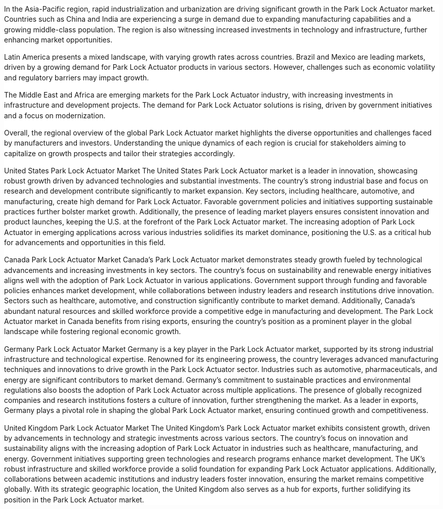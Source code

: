 In the Asia-Pacific region, rapid industrialization and urbanization are driving significant growth in the Park Lock Actuator market. Countries such as China and India are experiencing a surge in demand due to expanding manufacturing capabilities and a growing middle-class population. The region is also witnessing increased investments in technology and infrastructure, further enhancing market opportunities.

Latin America presents a mixed landscape, with varying growth rates across countries. Brazil and Mexico are leading markets, driven by a growing demand for Park Lock Actuator products in various sectors. However, challenges such as economic volatility and regulatory barriers may impact growth.

The Middle East and Africa are emerging markets for the Park Lock Actuator industry, with increasing investments in infrastructure and development projects. The demand for Park Lock Actuator solutions is rising, driven by government initiatives and a focus on modernization.

Overall, the regional overview of the global Park Lock Actuator market highlights the diverse opportunities and challenges faced by manufacturers and investors. Understanding the unique dynamics of each region is crucial for stakeholders aiming to capitalize on growth prospects and tailor their strategies accordingly.

United States Park Lock Actuator Market
The United States Park Lock Actuator market is a leader in innovation, showcasing robust growth driven by advanced technologies and substantial investments. The country’s strong industrial base and focus on research and development contribute significantly to market expansion. Key sectors, including healthcare, automotive, and manufacturing, create high demand for Park Lock Actuator. Favorable government policies and initiatives supporting sustainable practices further bolster market growth. Additionally, the presence of leading market players ensures consistent innovation and product launches, keeping the U.S. at the forefront of the Park Lock Actuator market. The increasing adoption of Park Lock Actuator in emerging applications across various industries solidifies its market dominance, positioning the U.S. as a critical hub for advancements and opportunities in this field.

Canada Park Lock Actuator Market
Canada’s Park Lock Actuator market demonstrates steady growth fueled by technological advancements and increasing investments in key sectors. The country’s focus on sustainability and renewable energy initiatives aligns well with the adoption of Park Lock Actuator in various applications. Government support through funding and favorable policies enhances market development, while collaborations between industry leaders and research institutions drive innovation. Sectors such as healthcare, automotive, and construction significantly contribute to market demand. Additionally, Canada’s abundant natural resources and skilled workforce provide a competitive edge in manufacturing and development. The Park Lock Actuator market in Canada benefits from rising exports, ensuring the country’s position as a prominent player in the global landscape while fostering regional economic growth.

Germany Park Lock Actuator Market
Germany is a key player in the Park Lock Actuator market, supported by its strong industrial infrastructure and technological expertise. Renowned for its engineering prowess, the country leverages advanced manufacturing techniques and innovations to drive growth in the Park Lock Actuator sector. Industries such as automotive, pharmaceuticals, and energy are significant contributors to market demand. Germany’s commitment to sustainable practices and environmental regulations also boosts the adoption of Park Lock Actuator across multiple applications. The presence of globally recognized companies and research institutions fosters a culture of innovation, further strengthening the market. As a leader in exports, Germany plays a pivotal role in shaping the global Park Lock Actuator market, ensuring continued growth and competitiveness.

United Kingdom Park Lock Actuator Market
The United Kingdom’s Park Lock Actuator market exhibits consistent growth, driven by advancements in technology and strategic investments across various sectors. The country’s focus on innovation and sustainability aligns with the increasing adoption of Park Lock Actuator in industries such as healthcare, manufacturing, and energy. Government initiatives supporting green technologies and research programs enhance market development. The UK’s robust infrastructure and skilled workforce provide a solid foundation for expanding Park Lock Actuator applications. Additionally, collaborations between academic institutions and industry leaders foster innovation, ensuring the market remains competitive globally. With its strategic geographic location, the United Kingdom also serves as a hub for exports, further solidifying its position in the Park Lock Actuator market.
